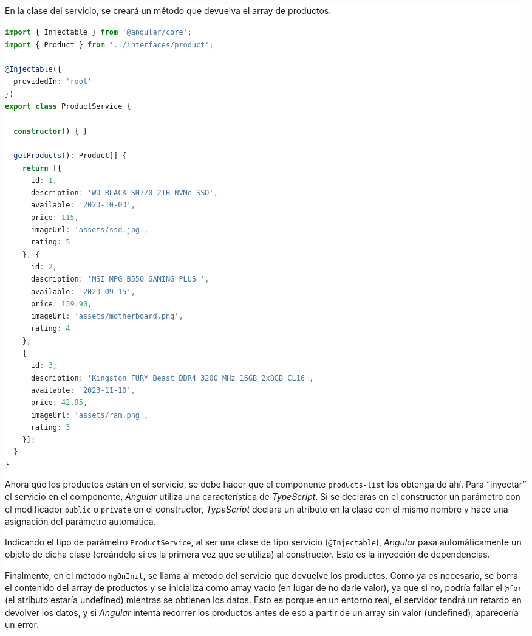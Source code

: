 En la clase del servicio, se creará un método que devuelva el array de productos:

```typescript title="product.service.ts" linenums="1" hl_lines="11-35"
import { Injectable } from '@angular/core';
import { Product } from '../interfaces/product';

@Injectable({
  providedIn: 'root'
})
export class ProductService {

  constructor() { }

  getProducts(): Product[] {
    return [{
      id: 1,
      description: 'WD BLACK SN770 2TB NVMe SSD',
      available: '2023-10-03',
      price: 115,
      imageUrl: 'assets/ssd.jpg',
      rating: 5
    }, {
      id: 2,
      description: 'MSI MPG B550 GAMING PLUS ',
      available: '2023-09-15',
      price: 139.90,
      imageUrl: 'assets/motherboard.png',
      rating: 4
    },
    {
      id: 3,
      description: 'Kingston FURY Beast DDR4 3200 MHz 16GB 2x8GB CL16',
      available: '2023-11-10',
      price: 42.95,
      imageUrl: 'assets/ram.png',
      rating: 3
    }];
  }
}
```


Ahora que los productos están en el servicio, se debe hacer que el componente `products-list` los obtenga de ahí. Para “inyectar” el servicio en el componente, _Angular_ utiliza una característica de _TypeScript_. Si se declaras en el constructor un parámetro con el modificador `public` o `private` en el constructor, _TypeScript_ declara un atributo
en la clase con el mismo nombre y hace una asignación del parámetro automática.

Indicando el tipo de parámetro `ProductService`, al ser una clase de tipo servicio (`@Injectable`), _Angular_ pasa automáticamente un objeto de dicha clase (creándolo si es la primera vez que se utiliza) al constructor. Esto es la inyección
de dependencias.

Finalmente, en el método `ngOnInit`, se llama al método del servicio que devuelve los productos. Como ya es necesario, se borra el contenido del array de productos y se inicializa como array vacío (en lugar de no darle valor), ya que si no, podría fallar el `@for` (el atributo estaría undefined) mientras se obtienen los datos. Esto es porque en un entorno real, el servidor tendrá un retardo en devolver los datos, y si _Angular_ intenta recorrer los productos antes de eso a partir de un array sin valor (undefined), aparecería un error.

